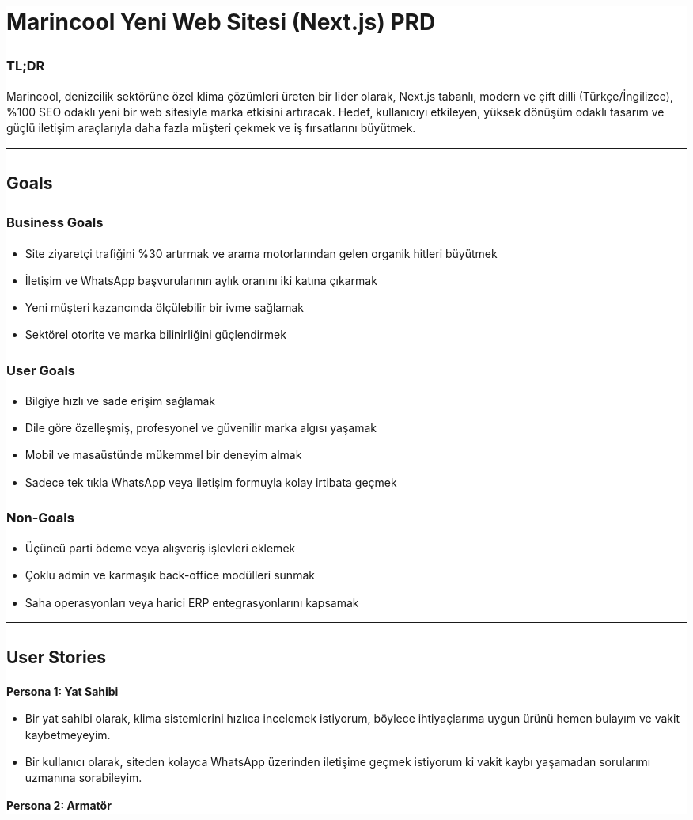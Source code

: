 # Marincool Yeni Web Sitesi (Next.js) PRD

### TL;DR

Marincool, denizcilik sektörüne özel klima çözümleri üreten bir lider olarak, Next.js tabanlı, modern ve çift dilli (Türkçe/İngilizce), %100 SEO odaklı yeni bir web sitesiyle marka etkisini artıracak. Hedef, kullanıcıyı etkileyen, yüksek dönüşüm odaklı tasarım ve güçlü iletişim araçlarıyla daha fazla müşteri çekmek ve iş fırsatlarını büyütmek.

---

## Goals

### Business Goals

* Site ziyaretçi trafiğini %30 artırmak ve arama motorlarından gelen organik hitleri büyütmek

* İletişim ve WhatsApp başvurularının aylık oranını iki katına çıkarmak

* Yeni müşteri kazancında ölçülebilir bir ivme sağlamak

* Sektörel otorite ve marka bilinirliğini güçlendirmek

### User Goals

* Bilgiye hızlı ve sade erişim sağlamak

* Dile göre özelleşmiş, profesyonel ve güvenilir marka algısı yaşamak

* Mobil ve masaüstünde mükemmel bir deneyim almak

* Sadece tek tıkla WhatsApp veya iletişim formuyla kolay irtibata geçmek

### Non-Goals

* Üçüncü parti ödeme veya alışveriş işlevleri eklemek

* Çoklu admin ve karmaşık back-office modülleri sunmak

* Saha operasyonları veya harici ERP entegrasyonlarını kapsamak

---

## User Stories

**Persona 1: Yat Sahibi**

* Bir yat sahibi olarak, klima sistemlerini hızlıca incelemek istiyorum, böylece ihtiyaçlarıma uygun ürünü hemen bulayım ve vakit kaybetmeyeyim.

* Bir kullanıcı olarak, siteden kolayca WhatsApp üzerinden iletişime geçmek istiyorum ki vakit kaybı yaşamadan sorularımı uzmanına sorabileyim.

**Persona 2: Armatör**
